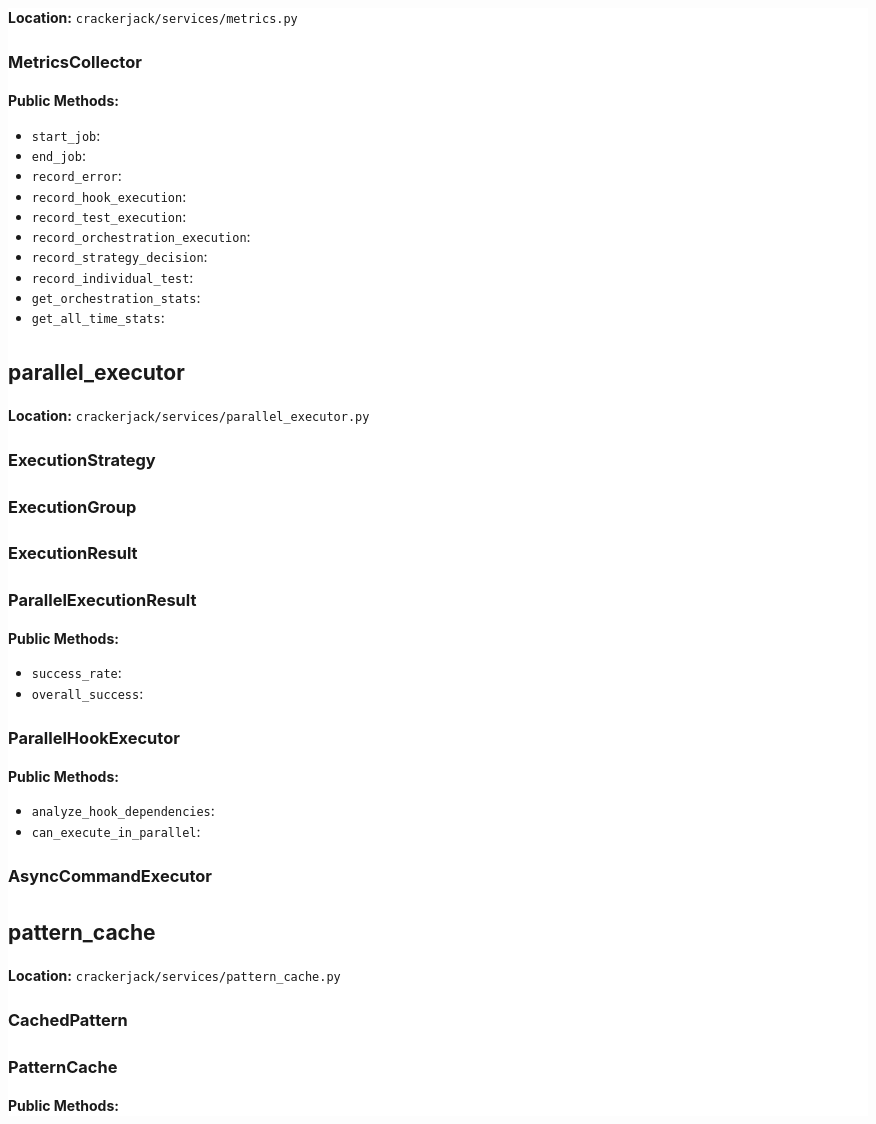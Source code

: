 **Location:** `crackerjack/services/metrics.py`

### MetricsCollector

**Public Methods:**

- `start_job`:
- `end_job`:
- `record_error`:
- `record_hook_execution`:
- `record_test_execution`:
- `record_orchestration_execution`:
- `record_strategy_decision`:
- `record_individual_test`:
- `get_orchestration_stats`:
- `get_all_time_stats`:

## parallel_executor

**Location:** `crackerjack/services/parallel_executor.py`

### ExecutionStrategy

### ExecutionGroup

### ExecutionResult

### ParallelExecutionResult

**Public Methods:**

- `success_rate`:
- `overall_success`:

### ParallelHookExecutor

**Public Methods:**

- `analyze_hook_dependencies`:
- `can_execute_in_parallel`:

### AsyncCommandExecutor

## pattern_cache

**Location:** `crackerjack/services/pattern_cache.py`

### CachedPattern

### PatternCache

**Public Methods:**
